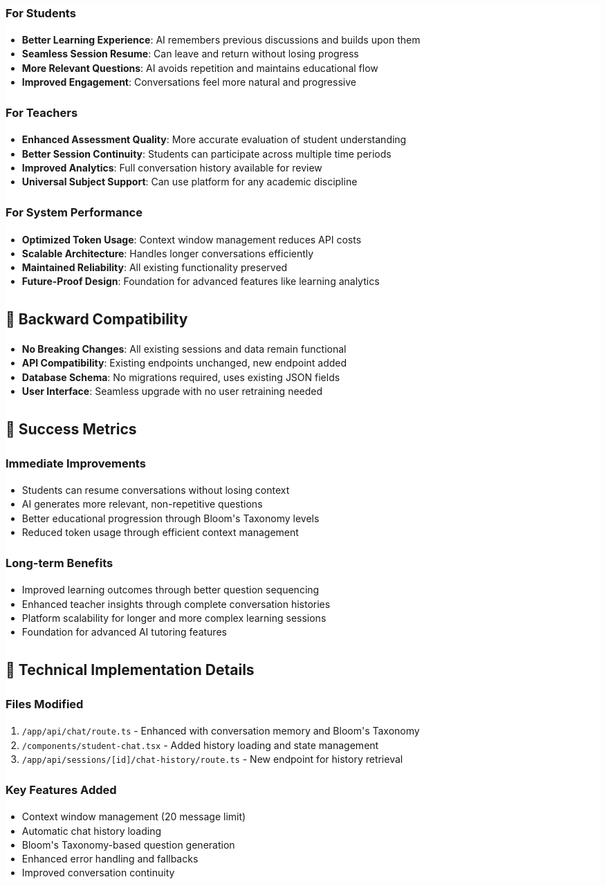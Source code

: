 ### For Students
- **Better Learning Experience**: AI remembers previous discussions and builds upon them
- **Seamless Session Resume**: Can leave and return without losing progress
- **More Relevant Questions**: AI avoids repetition and maintains educational flow
- **Improved Engagement**: Conversations feel more natural and progressive

### For Teachers
- **Enhanced Assessment Quality**: More accurate evaluation of student understanding
- **Better Session Continuity**: Students can participate across multiple time periods
- **Improved Analytics**: Full conversation history available for review
- **Universal Subject Support**: Can use platform for any academic discipline

### For System Performance
- **Optimized Token Usage**: Context window management reduces API costs
- **Scalable Architecture**: Handles longer conversations efficiently
- **Maintained Reliability**: All existing functionality preserved
- **Future-Proof Design**: Foundation for advanced features like learning analytics

## 🔄 Backward Compatibility

- **No Breaking Changes**: All existing sessions and data remain functional
- **API Compatibility**: Existing endpoints unchanged, new endpoint added
- **Database Schema**: No migrations required, uses existing JSON fields
- **User Interface**: Seamless upgrade with no user retraining needed

## 🎯 Success Metrics

### Immediate Improvements
- Students can resume conversations without losing context
- AI generates more relevant, non-repetitive questions
- Better educational progression through Bloom's Taxonomy levels
- Reduced token usage through efficient context management

### Long-term Benefits
- Improved learning outcomes through better question sequencing
- Enhanced teacher insights through complete conversation histories
- Platform scalability for longer and more complex learning sessions
- Foundation for advanced AI tutoring features

## 🔧 Technical Implementation Details

### Files Modified
1. `/app/api/chat/route.ts` - Enhanced with conversation memory and Bloom's Taxonomy
2. `/components/student-chat.tsx` - Added history loading and state management
3. `/app/api/sessions/[id]/chat-history/route.ts` - New endpoint for history retrieval

### Key Features Added
- Context window management (20 message limit)
- Automatic chat history loading
- Bloom's Taxonomy-based question generation
- Enhanced error handling and fallbacks
- Improved conversation continuity
